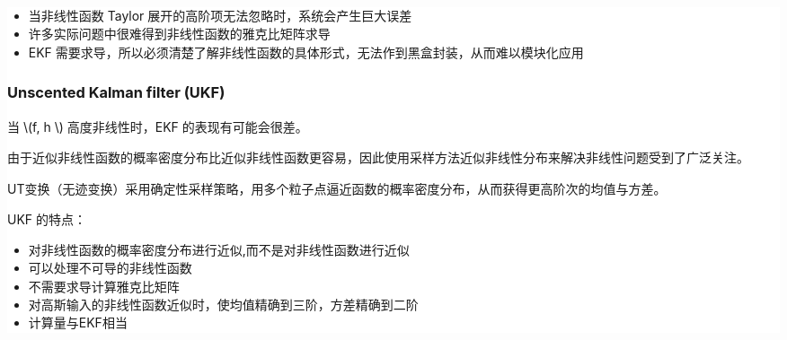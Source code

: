 * 当非线性函数 Taylor 展开的高阶项无法忽略时，系统会产生巨大误差
* 许多实际问题中很难得到非线性函数的雅克比矩阵求导
* EKF 需要求导，所以必须清楚了解非线性函数的具体形式，无法作到黑盒封装，从而难以模块化应用

### Unscented Kalman filter (UKF)

当 \\(f, h \\) 高度非线性时，EKF 的表现有可能会很差。

由于近似非线性函数的概率密度分布比近似非线性函数更容易，因此使用采样方法近似非线性分布来解决非线性问题受到了广泛关注。

UT变换（无迹变换）采用确定性采样策略，用多个粒子点逼近函数的概率密度分布，从而获得更高阶次的均值与方差。

UKF 的特点：

* 对非线性函数的概率密度分布进行近似,而不是对非线性函数进行近似
* 可以处理不可导的非线性函数
* 不需要求导计算雅克比矩阵
* 对高斯输入的非线性函数近似时，使均值精确到三阶，方差精确到二阶
* 计算量与EKF相当
